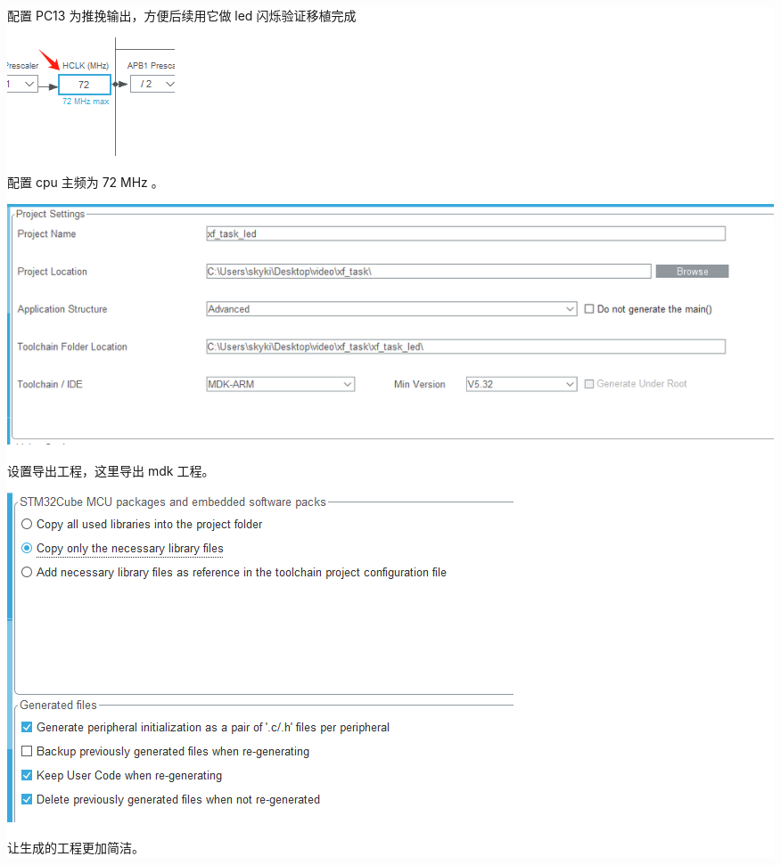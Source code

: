 配置 PC13 为推挽输出，方便后续用它做 led 闪烁验证移植完成

![xf_task_port_cpu_clock_setting](/image/xf_task_port_cpu_clock_setting.png)

配置 cpu 主频为 72 MHz 。

![xf_task_port_project_setting](/image/xf_task_port_project_setting.png)

设置导出工程，这里导出 mdk 工程。

![xf_task_port_generator_setting](/image/xf_task_port_generator_setting.png)

让生成的工程更加简洁。
